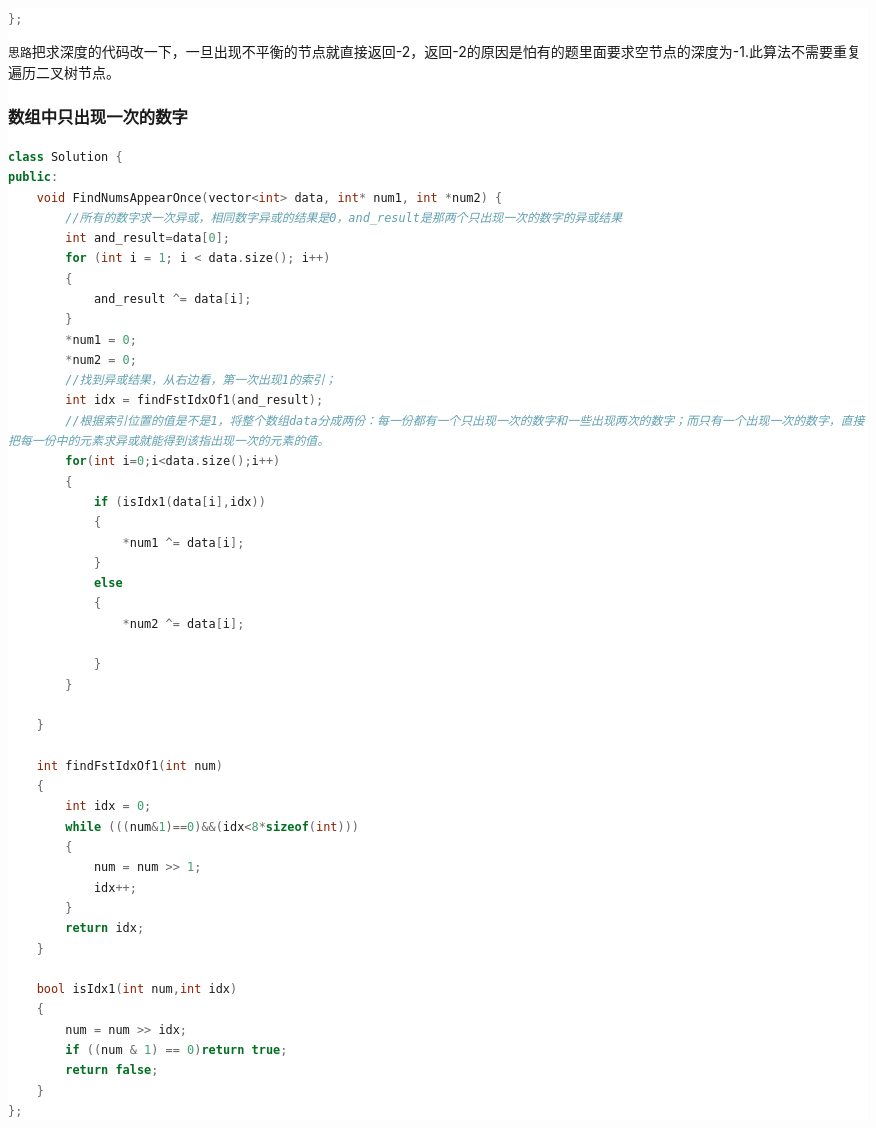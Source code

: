 ```c++
};
```

`思路`把求深度的代码改一下，一旦出现不平衡的节点就直接返回-2，返回-2的原因是怕有的题里面要求空节点的深度为-1.此算法不需要重复遍历二叉树节点。



### 数组中只出现一次的数字

```c++
class Solution {
public:
	void FindNumsAppearOnce(vector<int> data, int* num1, int *num2) {
		//所有的数字求一次异或，相同数字异或的结果是0，and_result是那两个只出现一次的数字的异或结果
        int and_result=data[0];
		for (int i = 1; i < data.size(); i++)
		{
			and_result ^= data[i];
		}
		*num1 = 0;
		*num2 = 0;
        //找到异或结果，从右边看，第一次出现1的索引；
		int idx = findFstIdxOf1(and_result);
        //根据索引位置的值是不是1，将整个数组data分成两份：每一份都有一个只出现一次的数字和一些出现两次的数字；而只有一个出现一次的数字，直接把每一份中的元素求异或就能得到该指出现一次的元素的值。
		for(int i=0;i<data.size();i++)
		{ 
			if (isIdx1(data[i],idx))
			{
				*num1 ^= data[i];
			}
			else
			{
				*num2 ^= data[i];

			}
		}

	}

	int findFstIdxOf1(int num)
	{
		int idx = 0;
		while (((num&1)==0)&&(idx<8*sizeof(int)))
		{
			num = num >> 1;
			idx++;
		}
		return idx;
	}

	bool isIdx1(int num,int idx)
	{
		num = num >> idx;
		if ((num & 1) == 0)return true;
		return false;
	}
};
```
